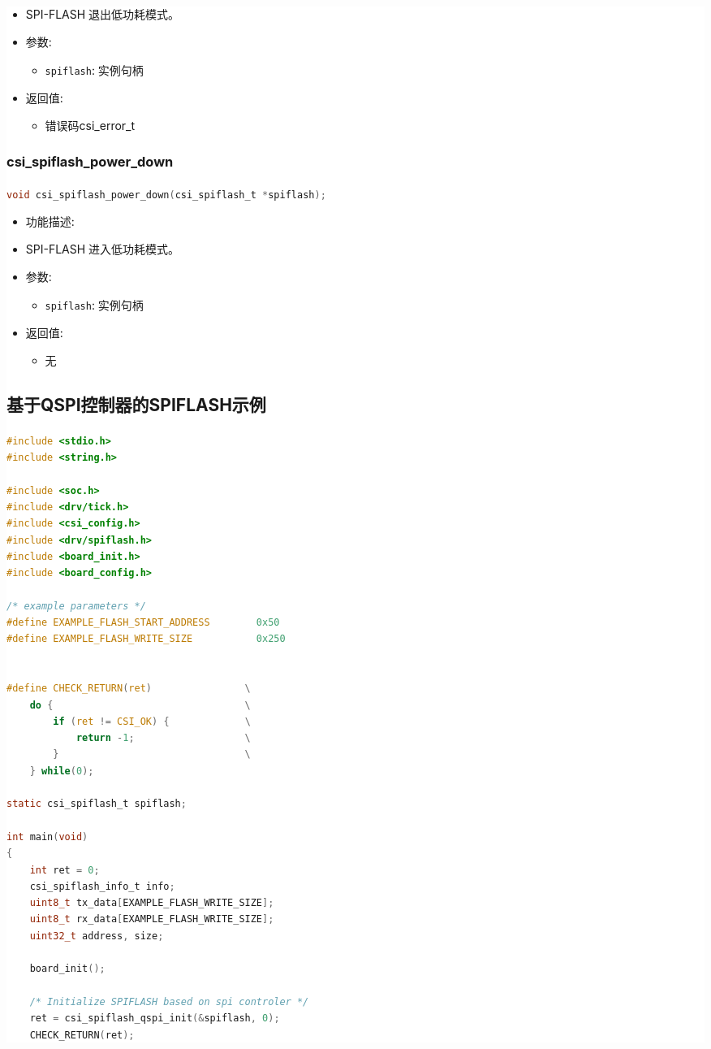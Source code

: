 -  SPI-FLASH 退出低功耗模式。

- 参数:

  - `spiflash`: 实例句柄

- 返回值:

  - 错误码csi_error_t


### csi_spiflash_power_down
```c
void csi_spiflash_power_down(csi_spiflash_t *spiflash);
```
- 功能描述:

-  SPI-FLASH 进入低功耗模式。

- 参数:

  - `spiflash`: 实例句柄

- 返回值:

  - 无


## 基于QSPI控制器的SPIFLASH示例


```c
#include <stdio.h>
#include <string.h>

#include <soc.h>
#include <drv/tick.h>
#include <csi_config.h>
#include <drv/spiflash.h>
#include <board_init.h>
#include <board_config.h>

/* example parameters */
#define EXAMPLE_FLASH_START_ADDRESS        0x50
#define EXAMPLE_FLASH_WRITE_SIZE           0x250


#define CHECK_RETURN(ret)                \
    do {                                 \
        if (ret != CSI_OK) {             \
            return -1;                   \
        }                                \
    } while(0);     

static csi_spiflash_t spiflash;

int main(void)
{
    int ret = 0;
    csi_spiflash_info_t info;
    uint8_t tx_data[EXAMPLE_FLASH_WRITE_SIZE];
    uint8_t rx_data[EXAMPLE_FLASH_WRITE_SIZE];
    uint32_t address, size;

    board_init();

    /* Initialize SPIFLASH based on spi controler */
    ret = csi_spiflash_qspi_init(&spiflash, 0);
    CHECK_RETURN(ret);
```